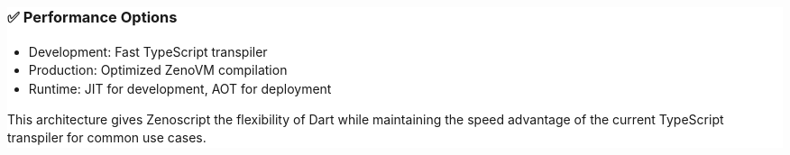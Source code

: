 ### ✅ Performance Options
- Development: Fast TypeScript transpiler
- Production: Optimized ZenoVM compilation
- Runtime: JIT for development, AOT for deployment

This architecture gives Zenoscript the flexibility of Dart while maintaining the speed advantage of the current TypeScript transpiler for common use cases.